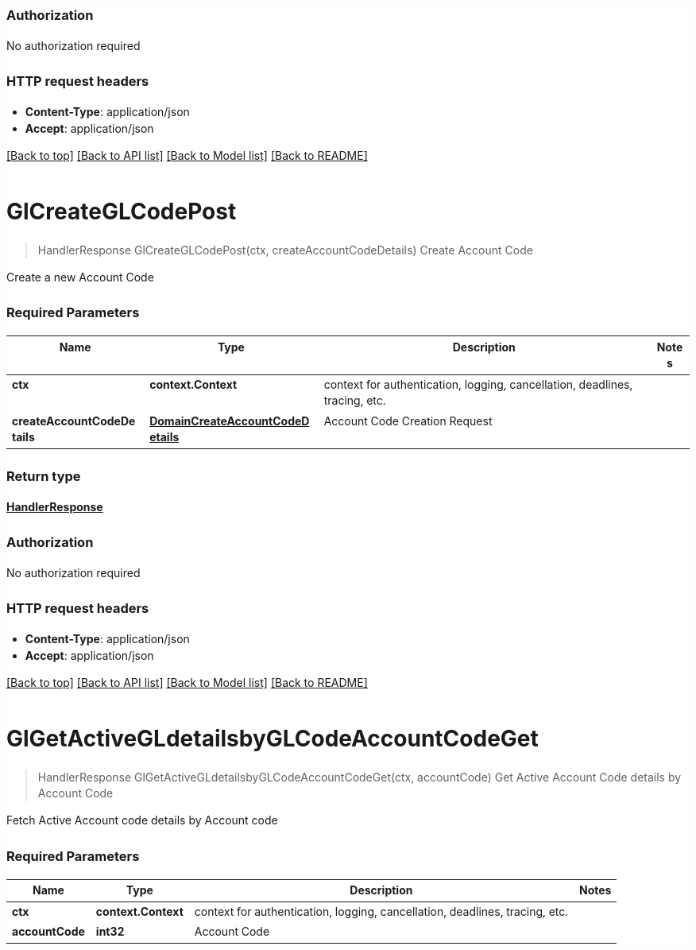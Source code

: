 ### Authorization

No authorization required

### HTTP request headers

 - **Content-Type**: application/json
 - **Accept**: application/json

[[Back to top]](#) [[Back to API list]](../README.md#documentation-for-api-endpoints) [[Back to Model list]](../README.md#documentation-for-models) [[Back to README]](../README.md)

# **GlCreateGLCodePost**
> HandlerResponse GlCreateGLCodePost(ctx, createAccountCodeDetails)
Create Account Code

Create a new Account Code

### Required Parameters

Name | Type | Description  | Notes
------------- | ------------- | ------------- | -------------
 **ctx** | **context.Context** | context for authentication, logging, cancellation, deadlines, tracing, etc.
  **createAccountCodeDetails** | [**DomainCreateAccountCodeDetails**](DomainCreateAccountCodeDetails.md)| Account Code Creation Request  | 

### Return type

[**HandlerResponse**](handler.Response.md)

### Authorization

No authorization required

### HTTP request headers

 - **Content-Type**: application/json
 - **Accept**: application/json

[[Back to top]](#) [[Back to API list]](../README.md#documentation-for-api-endpoints) [[Back to Model list]](../README.md#documentation-for-models) [[Back to README]](../README.md)

# **GlGetActiveGLdetailsbyGLCodeAccountCodeGet**
> HandlerResponse GlGetActiveGLdetailsbyGLCodeAccountCodeGet(ctx, accountCode)
Get Active Account Code details by Account Code

Fetch Active Account code details by Account code

### Required Parameters

Name | Type | Description  | Notes
------------- | ------------- | ------------- | -------------
 **ctx** | **context.Context** | context for authentication, logging, cancellation, deadlines, tracing, etc.
  **accountCode** | **int32**| Account Code | 
